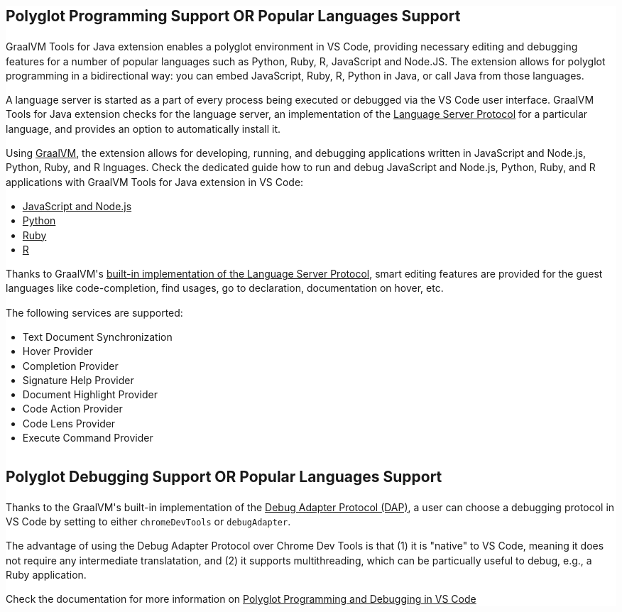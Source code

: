 
## Polyglot Programming Support OR Popular Languages Support



GraalVM Tools for Java extension enables a polyglot environment in VS Code, providing necessary editing and debugging features for a number of popular languages such as Python, Ruby, R, JavaScript and Node.JS.
The extension allows for polyglot programming in a bidirectional way: you can embed JavaScript, Ruby, R, Python in Java, or call Java from those languages.

A language server is started as a part of every process being executed or debugged via the VS Code user interface.
GraalVM Tools for Java extension checks for the language server, an implementation of the [Language Server Protocol](https://microsoft.github.io/language-server-protocol/) for a particular language, and provides an option to automatically install it.

Using [GraalVM](#graalvm-installation), the extension allows for developing, running, and debugging applications written in JavaScript and Node.js, Python, Ruby, and R lnguages. Check the dedicated guide how to run and debug JavaScript and Node.js, Python, Ruby, and R applications with GraalVM Tools for Java extension in VS Code:
* [JavaScript and Node.js](polyglot-runtime.md#javascript-and-nodejs-support)
* [Python](polyglot-runtime.md#python-support)
* [Ruby](polyglot-runtime.md#ruby-support)
* [R](polyglot-runtime.md#r-support)

Thanks to GraalVM's [built-in implementation of the Language Server Protocol](https://www.graalvm.org/22.0/tools/lsp/), smart editing features are provided for the guest languages like code-completion, find usages, go to declaration, documentation on hover, etc.


The following services are supported:
  - Text Document Synchronization
  - Hover Provider
  - Completion Provider
  - Signature Help Provider
  - Document Highlight Provider
  - Code Action Provider
  - Code Lens Provider
  - Execute Command Provider



## Polyglot Debugging Support OR Popular Languages Support

Thanks to the GraalVM's built-in implementation of the [Debug Adapter Protocol (DAP)](https://www.graalvm.org/22.0/tools/dap/), a user can choose a debugging protocol in VS Code by setting to either `chromeDevTools` or `debugAdapter`.



The advantage of using the Debug Adapter Protocol over Chrome Dev Tools is that (1) it is "native" to VS Code, meaning it does not require any intermediate translatation, and (2) it supports multithreading, which can be particually useful to debug, e.g., a Ruby application.

Check the documentation for more information on [Polyglot Programming and Debugging in VS Code](polyglot-runtime.md)
